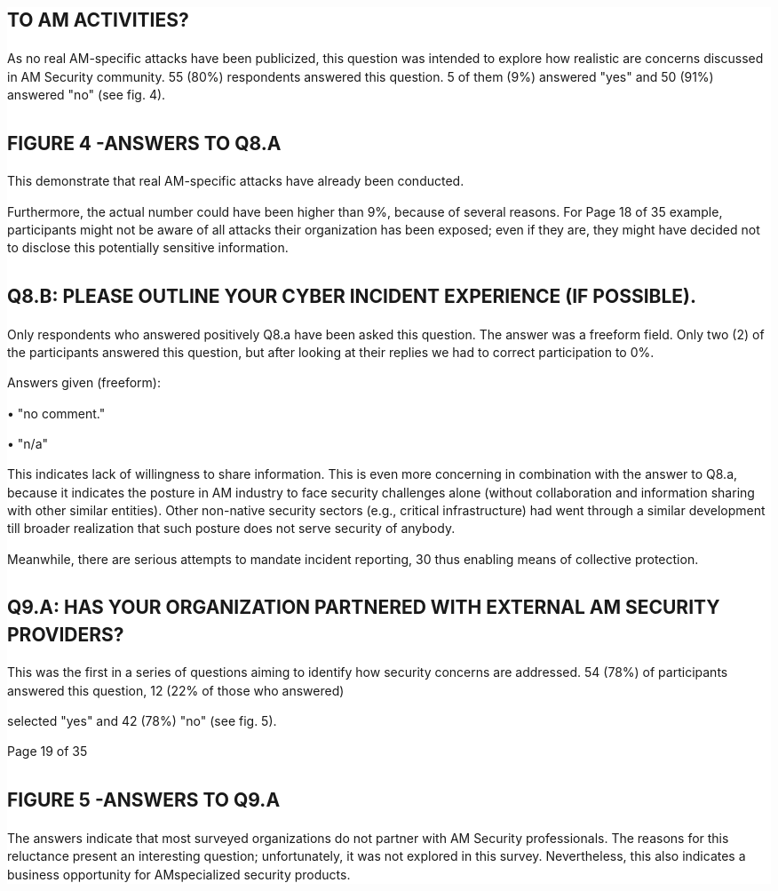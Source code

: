 
## TO AM ACTIVITIES?

As no real AM-specific attacks have been publicized, this question was intended to explore how realistic are concerns discussed in AM Security community. 55 (80%) respondents answered this question. 5 of them (9%) answered "yes" and 50 (91%) answered "no" (see fig. 4).


## FIGURE 4 -ANSWERS TO Q8.A

This demonstrate that real AM-specific attacks have already been conducted.

Furthermore, the actual number could have been higher than 9%, because of several reasons. For Page 18 of 35 example, participants might not be aware of all attacks their organization has been exposed; even if they are, they might have decided not to disclose this potentially sensitive information.


## Q8.B: PLEASE OUTLINE YOUR CYBER INCIDENT EXPERIENCE (IF POSSIBLE).

Only respondents who answered positively Q8.a have been asked this question. The answer was a freeform field. Only two (2) of the participants answered this question, but after looking at their replies we had to correct participation to 0%.

Answers given (freeform):

• "no comment."

• "n/a"

This indicates lack of willingness to share information. This is even more concerning in combination with the answer to Q8.a, because it indicates the posture in AM industry to face security challenges alone (without collaboration and information sharing with other similar entities). Other non-native security sectors (e.g., critical infrastructure) had went through a similar development till broader realization that such posture does not serve security of anybody.

Meanwhile, there are serious attempts to mandate incident reporting, 30 thus enabling means of collective protection.


## Q9.A: HAS YOUR ORGANIZATION PARTNERED WITH EXTERNAL AM SECURITY PROVIDERS?

This was the first in a series of questions aiming to identify how security concerns are addressed. 54 (78%) of participants answered this question, 12 (22% of those who answered)

selected "yes" and 42 (78%) "no" (see fig. 5).

Page 19 of 35


## FIGURE 5 -ANSWERS TO Q9.A

The answers indicate that most surveyed organizations do not partner with AM Security professionals. The reasons for this reluctance present an interesting question; unfortunately, it was not explored in this survey. Nevertheless, this also indicates a business opportunity for AMspecialized security products.

